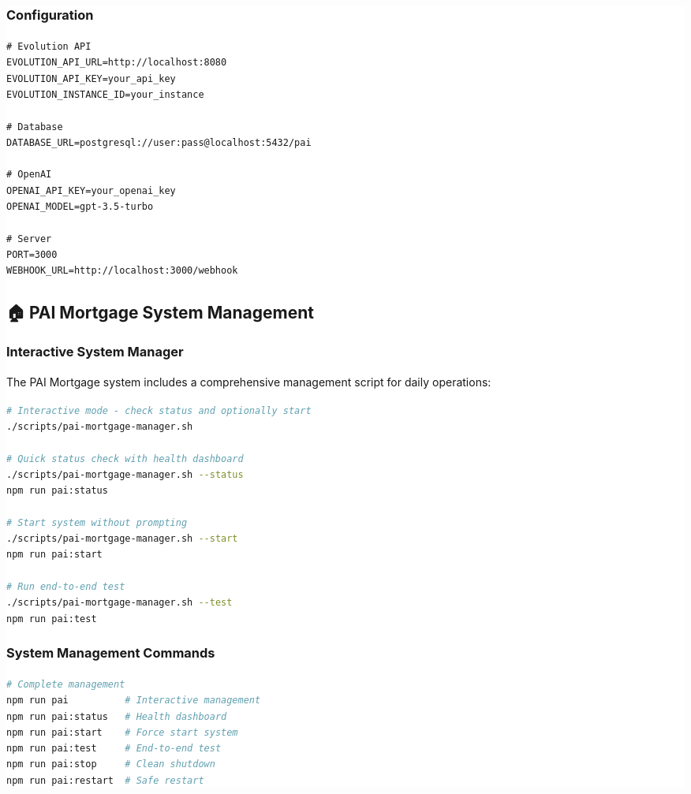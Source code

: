 ### Configuration

```env
# Evolution API
EVOLUTION_API_URL=http://localhost:8080
EVOLUTION_API_KEY=your_api_key
EVOLUTION_INSTANCE_ID=your_instance

# Database
DATABASE_URL=postgresql://user:pass@localhost:5432/pai

# OpenAI
OPENAI_API_KEY=your_openai_key
OPENAI_MODEL=gpt-3.5-turbo

# Server
PORT=3000
WEBHOOK_URL=http://localhost:3000/webhook
```

## 🏠 PAI Mortgage System Management

### Interactive System Manager

The PAI Mortgage system includes a comprehensive management script for daily operations:

```bash
# Interactive mode - check status and optionally start
./scripts/pai-mortgage-manager.sh

# Quick status check with health dashboard
./scripts/pai-mortgage-manager.sh --status
npm run pai:status

# Start system without prompting
./scripts/pai-mortgage-manager.sh --start
npm run pai:start

# Run end-to-end test
./scripts/pai-mortgage-manager.sh --test
npm run pai:test
```

### System Management Commands

```bash
# Complete management
npm run pai          # Interactive management
npm run pai:status   # Health dashboard
npm run pai:start    # Force start system
npm run pai:test     # End-to-end test
npm run pai:stop     # Clean shutdown
npm run pai:restart  # Safe restart
```
